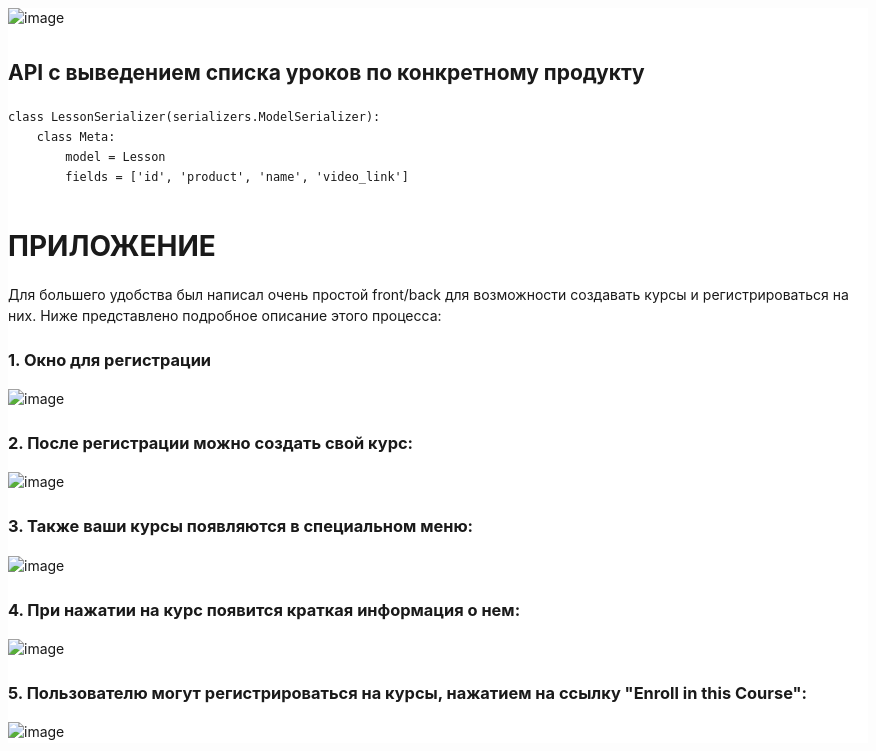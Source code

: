 ![image](https://github.com/Eugene531/HardQode/assets/94804642/ecf125f1-895c-4895-8516-cc8e1a1363ff)


## API с выведением списка уроков по конкретному продукту
```
class LessonSerializer(serializers.ModelSerializer):
    class Meta:
        model = Lesson
        fields = ['id', 'product', 'name', 'video_link']
```

# ПРИЛОЖЕНИЕ
Для большего удобства был написал очень простой front/back для возможности создавать курсы и регистрироваться на них. Ниже представлено подробное описание этого процесса:
### 1. Окно для регистрации
![image](https://github.com/Eugene531/HardQode/assets/94804642/787ca610-e813-447a-a02b-2bcf5ad6281a)

### 2. После регистрации можно создать свой курс:
![image](https://github.com/Eugene531/HardQode/assets/94804642/f5c2173e-4285-4fc5-9ab2-bf04a5e4645b)

### 3. Также ваши курсы появляются в специальном меню:
![image](https://github.com/Eugene531/HardQode/assets/94804642/4be10594-fc09-47a5-83dc-2c2f4a0d05c8)

### 4. При нажатии на курс появится краткая информация о нем:
![image](https://github.com/Eugene531/HardQode/assets/94804642/6edbd7ac-7feb-4c5b-a3b7-25d60f0d9f53)

### 5. Пользователю могут регистрироваться на курсы, нажатием на ссылку "Enroll in this Course":
![image](https://github.com/Eugene531/HardQode/assets/94804642/8828bff5-0ff9-4c6d-8976-78ceff6cca31)

